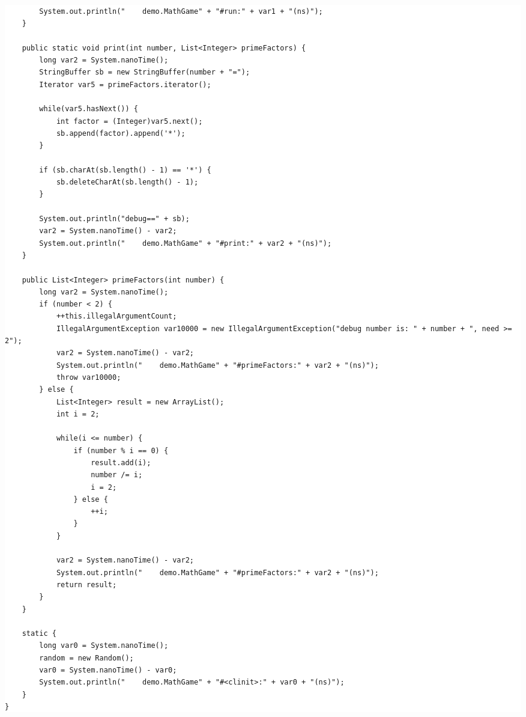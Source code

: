 ```
        System.out.println("    demo.MathGame" + "#run:" + var1 + "(ns)");
    }

    public static void print(int number, List<Integer> primeFactors) {
        long var2 = System.nanoTime();
        StringBuffer sb = new StringBuffer(number + "=");
        Iterator var5 = primeFactors.iterator();

        while(var5.hasNext()) {
            int factor = (Integer)var5.next();
            sb.append(factor).append('*');
        }

        if (sb.charAt(sb.length() - 1) == '*') {
            sb.deleteCharAt(sb.length() - 1);
        }

        System.out.println("debug==" + sb);
        var2 = System.nanoTime() - var2;
        System.out.println("    demo.MathGame" + "#print:" + var2 + "(ns)");
    }

    public List<Integer> primeFactors(int number) {
        long var2 = System.nanoTime();
        if (number < 2) {
            ++this.illegalArgumentCount;
            IllegalArgumentException var10000 = new IllegalArgumentException("debug number is: " + number + ", need >= 2");
            var2 = System.nanoTime() - var2;
            System.out.println("    demo.MathGame" + "#primeFactors:" + var2 + "(ns)");
            throw var10000;
        } else {
            List<Integer> result = new ArrayList();
            int i = 2;

            while(i <= number) {
                if (number % i == 0) {
                    result.add(i);
                    number /= i;
                    i = 2;
                } else {
                    ++i;
                }
            }

            var2 = System.nanoTime() - var2;
            System.out.println("    demo.MathGame" + "#primeFactors:" + var2 + "(ns)");
            return result;
        }
    }

    static {
        long var0 = System.nanoTime();
        random = new Random();
        var0 = System.nanoTime() - var0;
        System.out.println("    demo.MathGame" + "#<clinit>:" + var0 + "(ns)");
    }
}
```
